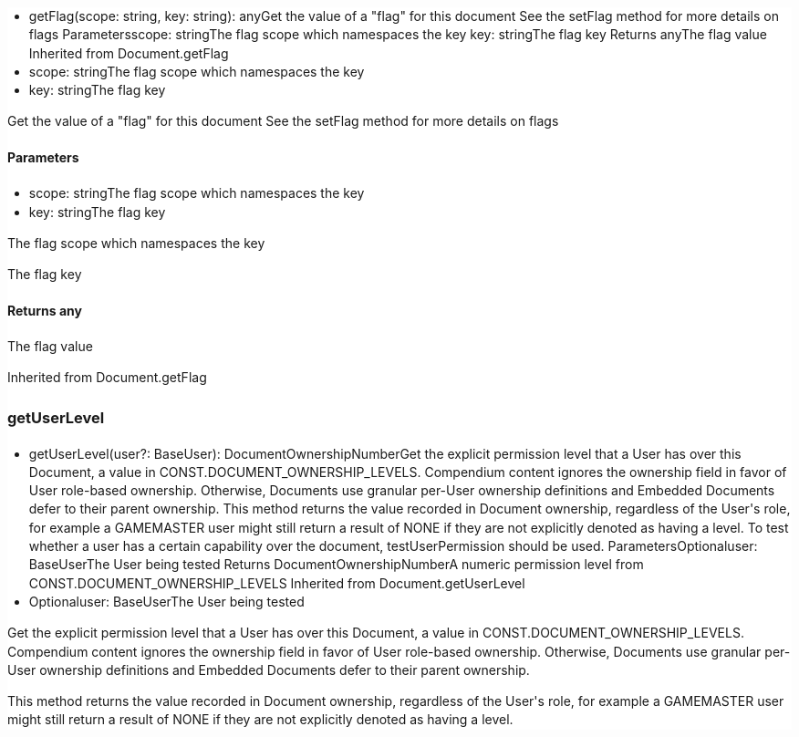 - getFlag(scope: string, key: string): anyGet the value of a "flag" for this document
See the setFlag method for more details on flags
Parametersscope: stringThe flag scope which namespaces the key
key: stringThe flag key
Returns anyThe flag value
Inherited from Document.getFlag
- scope: stringThe flag scope which namespaces the key
- key: stringThe flag key

Get the value of a "flag" for this document
See the setFlag method for more details on flags


#### Parameters

- scope: stringThe flag scope which namespaces the key
- key: stringThe flag key

The flag scope which namespaces the key

The flag key


#### Returns any

The flag value

Inherited from Document.getFlag


### getUserLevel

- getUserLevel(user?: BaseUser): DocumentOwnershipNumberGet the explicit permission level that a User has over this Document, a value in CONST.DOCUMENT_OWNERSHIP_LEVELS.
Compendium content ignores the ownership field in favor of User role-based ownership. Otherwise, Documents use
granular per-User ownership definitions and Embedded Documents defer to their parent ownership.
This method returns the value recorded in Document ownership, regardless of the User's role, for example a
GAMEMASTER user might still return a result of NONE if they are not explicitly denoted as having a level.
To test whether a user has a certain capability over the document, testUserPermission should be used.
ParametersOptionaluser: BaseUserThe User being tested
Returns DocumentOwnershipNumberA numeric permission level from CONST.DOCUMENT_OWNERSHIP_LEVELS
Inherited from Document.getUserLevel
- Optionaluser: BaseUserThe User being tested

Get the explicit permission level that a User has over this Document, a value in CONST.DOCUMENT_OWNERSHIP_LEVELS.
Compendium content ignores the ownership field in favor of User role-based ownership. Otherwise, Documents use
granular per-User ownership definitions and Embedded Documents defer to their parent ownership.

This method returns the value recorded in Document ownership, regardless of the User's role, for example a
GAMEMASTER user might still return a result of NONE if they are not explicitly denoted as having a level.
